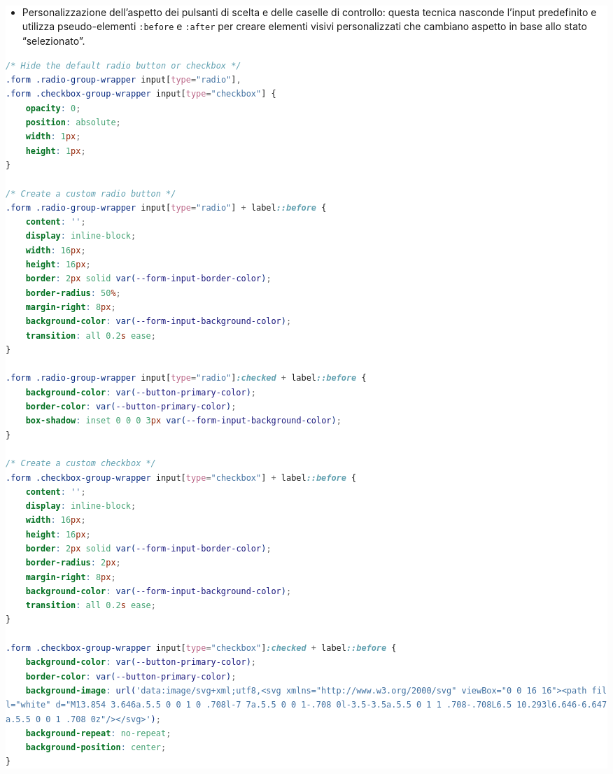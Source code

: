 - Personalizzazione dell’aspetto dei pulsanti di scelta e delle caselle di controllo: questa tecnica nasconde l’input predefinito e utilizza pseudo-elementi `:before` e `:after` per creare elementi visivi personalizzati che cambiano aspetto in base allo stato “selezionato”.

```css
/* Hide the default radio button or checkbox */
.form .radio-group-wrapper input[type="radio"],
.form .checkbox-group-wrapper input[type="checkbox"] {
    opacity: 0;
    position: absolute;
    width: 1px;
    height: 1px;
}

/* Create a custom radio button */
.form .radio-group-wrapper input[type="radio"] + label::before {
    content: '';
    display: inline-block;
    width: 16px;
    height: 16px;
    border: 2px solid var(--form-input-border-color);
    border-radius: 50%;
    margin-right: 8px;
    background-color: var(--form-input-background-color);
    transition: all 0.2s ease;
}

.form .radio-group-wrapper input[type="radio"]:checked + label::before {
    background-color: var(--button-primary-color);
    border-color: var(--button-primary-color);
    box-shadow: inset 0 0 0 3px var(--form-input-background-color);
}

/* Create a custom checkbox */
.form .checkbox-group-wrapper input[type="checkbox"] + label::before {
    content: '';
    display: inline-block;
    width: 16px;
    height: 16px;
    border: 2px solid var(--form-input-border-color);
    border-radius: 2px;
    margin-right: 8px;
    background-color: var(--form-input-background-color);
    transition: all 0.2s ease;
}

.form .checkbox-group-wrapper input[type="checkbox"]:checked + label::before {
    background-color: var(--button-primary-color);
    border-color: var(--button-primary-color);
    background-image: url('data:image/svg+xml;utf8,<svg xmlns="http://www.w3.org/2000/svg" viewBox="0 0 16 16"><path fill="white" d="M13.854 3.646a.5.5 0 0 1 0 .708l-7 7a.5.5 0 0 1-.708 0l-3.5-3.5a.5.5 0 1 1 .708-.708L6.5 10.293l6.646-6.647a.5.5 0 0 1 .708 0z"/></svg>');
    background-repeat: no-repeat;
    background-position: center;
}
```
